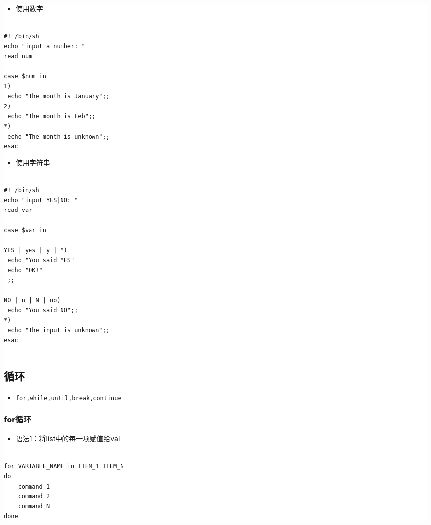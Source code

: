 - 使用数字

```

#! /bin/sh
echo "input a number: "
read num

case $num in
1)
 echo "The month is January";;
2)
 echo "The month is Feb";;
*)
 echo "The month is unknown";;
esac

```

- 使用字符串

```

#! /bin/sh
echo "input YES|NO: "
read var

case $var in

YES | yes | y | Y)
 echo "You said YES"
 echo "OK!"
 ;;

NO | n | N | no)
 echo "You said NO";;
*)
 echo "The input is unknown";;
esac  
  
```

<h2 id="7">循环</h2>

- `for,while,until,break,continue`

### for循环

- 语法1：将list中的每一项赋值给val

```

for VARIABLE_NAME in ITEM_1 ITEM_N
do
	command 1
	command 2
	command N
done

```
